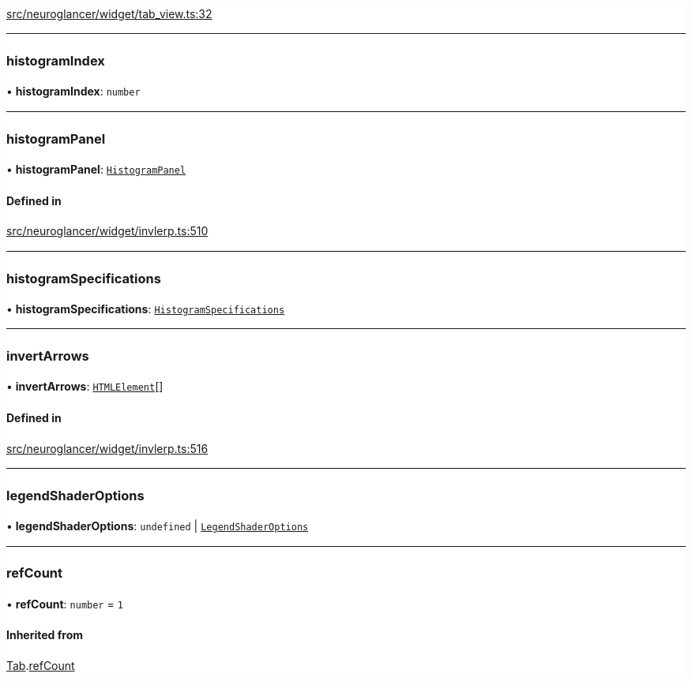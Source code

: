 [src/neuroglancer/widget/tab_view.ts:32](https://github.com/ActiveBrainAtlas2/neuroglancer/blob/1beb5d34/src/neuroglancer/widget/tab_view.ts#L32)

___

### histogramIndex

• **histogramIndex**: `number`

___

### histogramPanel

• **histogramPanel**: [`HistogramPanel`](widget_histogram.HistogramPanel.md)

#### Defined in

[src/neuroglancer/widget/invlerp.ts:510](https://github.com/ActiveBrainAtlas2/neuroglancer/blob/1beb5d34/src/neuroglancer/widget/invlerp.ts#L510)

___

### histogramSpecifications

• **histogramSpecifications**: [`HistogramSpecifications`](webgl_empirical_cdf.HistogramSpecifications.md)

___

### invertArrows

• **invertArrows**: [`HTMLElement`](../modules/annotation_annotation_layer_state._internal_.md#htmlelement)[]

#### Defined in

[src/neuroglancer/widget/invlerp.ts:516](https://github.com/ActiveBrainAtlas2/neuroglancer/blob/1beb5d34/src/neuroglancer/widget/invlerp.ts#L516)

___

### legendShaderOptions

• **legendShaderOptions**: `undefined` \| [`LegendShaderOptions`](../interfaces/widget_shader_controls.LegendShaderOptions.md)

___

### refCount

• **refCount**: `number` = `1`

#### Inherited from

[Tab](widget_tab_view.Tab.md).[refCount](widget_tab_view.Tab.md#refcount)
